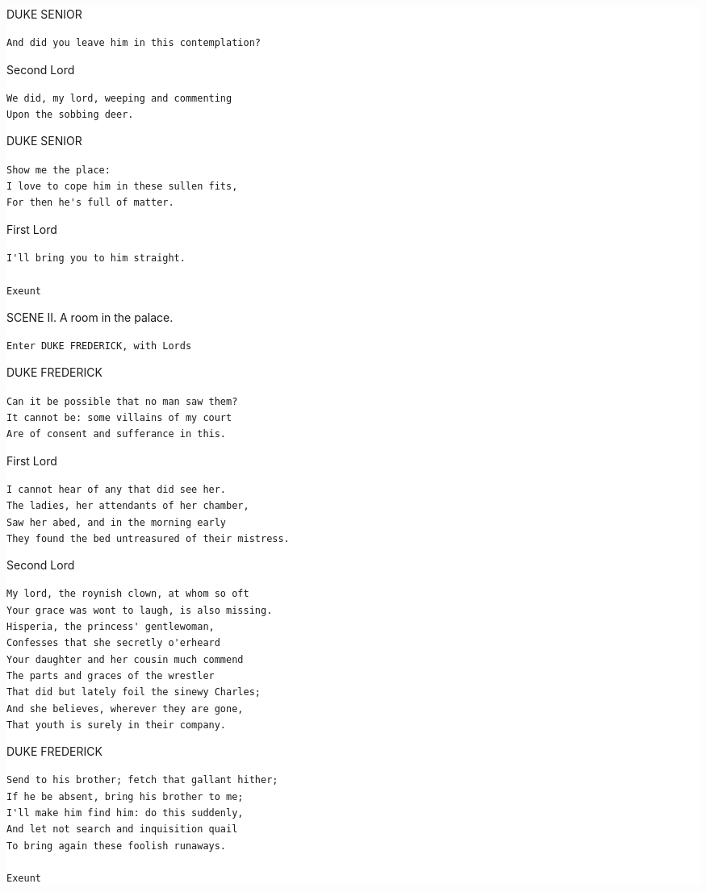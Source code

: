 DUKE SENIOR

    And did you leave him in this contemplation?

Second Lord

    We did, my lord, weeping and commenting
    Upon the sobbing deer.

DUKE SENIOR

    Show me the place:
    I love to cope him in these sullen fits,
    For then he's full of matter.

First Lord

    I'll bring you to him straight.

    Exeunt

SCENE II. A room in the palace.

    Enter DUKE FREDERICK, with Lords

DUKE FREDERICK

    Can it be possible that no man saw them?
    It cannot be: some villains of my court
    Are of consent and sufferance in this.

First Lord

    I cannot hear of any that did see her.
    The ladies, her attendants of her chamber,
    Saw her abed, and in the morning early
    They found the bed untreasured of their mistress.

Second Lord

    My lord, the roynish clown, at whom so oft
    Your grace was wont to laugh, is also missing.
    Hisperia, the princess' gentlewoman,
    Confesses that she secretly o'erheard
    Your daughter and her cousin much commend
    The parts and graces of the wrestler
    That did but lately foil the sinewy Charles;
    And she believes, wherever they are gone,
    That youth is surely in their company.

DUKE FREDERICK

    Send to his brother; fetch that gallant hither;
    If he be absent, bring his brother to me;
    I'll make him find him: do this suddenly,
    And let not search and inquisition quail
    To bring again these foolish runaways.

    Exeunt
